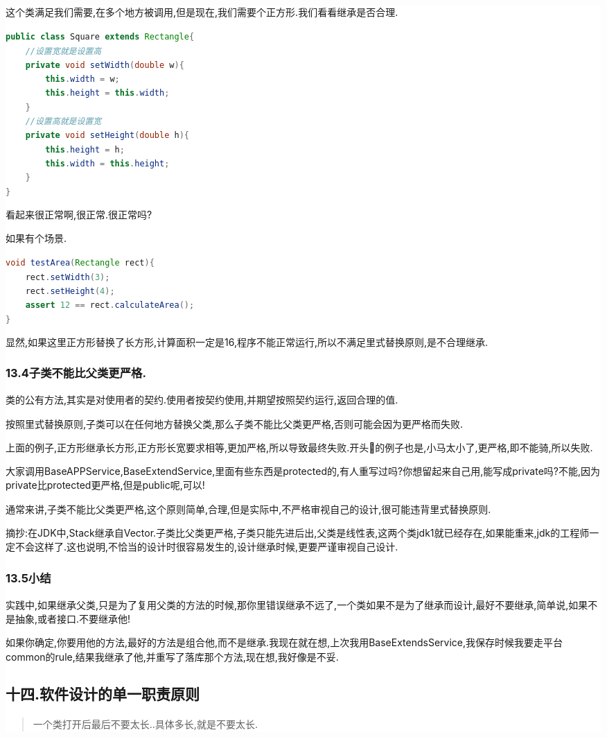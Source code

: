 这个类满足我们需要,在多个地方被调用,但是现在,我们需要个正方形.我们看看继承是否合理.

```java
public class Square extends Rectangle{
	//设置宽就是设置高
	private void setWidth(double w){
		this.width = w;
		this.height = this.width;
	}
	//设置高就是设置宽
	private void setHeight(double h){
		this.height = h;
		this.width = this.height;
	}
}
```

看起来很正常啊,很正常.很正常吗?

如果有个场景.

```java
void testArea(Rectangle rect){
	rect.setWidth(3);
	rect.setHeight(4);
	assert 12 == rect.calculateArea();
}
```

显然,如果这里正方形替换了长方形,计算面积一定是16,程序不能正常运行,所以不满足里式替换原则,是不合理继承.

### 13.4子类不能比父类更严格.

类的公有方法,其实是对使用者的契约.使用者按契约使用,并期望按照契约运行,返回合理的值.

按照里式替换原则,子类可以在任何地方替换父类,那么子类不能比父类更严格,否则可能会因为更严格而失败.

上面的例子,正方形继承长方形,正方形长宽要求相等,更加严格,所以导致最终失败.开头🐴的例子也是,小马太小了,更严格,即不能骑,所以失败.  

大家调用BaseAPPService,BaseExtendService,里面有些东西是protected的,有人重写过吗?你想留起来自己用,能写成private吗?不能,因为private比protected更严格,但是public呢,可以!

通常来讲,子类不能比父类更严格,这个原则简单,合理,但是实际中,不严格审视自己的设计,很可能违背里式替换原则.

摘抄:在JDK中,Stack继承自Vector.子类比父类更严格,子类只能先进后出,父类是线性表,这两个类jdk1就已经存在,如果能重来,jdk的工程师一定不会这样了.这也说明,不恰当的设计时很容易发生的,设计继承时候,更要严谨审视自己设计.

### 13.5小结

实践中,如果继承父类,只是为了复用父类的方法的时候,那你里错误继承不远了,一个类如果不是为了继承而设计,最好不要继承,简单说,如果不是抽象,或者接口.不要继承他!

如果你确定,你要用他的方法,最好的方法是组合他,而不是继承.我现在就在想,上次我用BaseExtendsService,我保存时候我要走平台common的rule,结果我继承了他,并重写了落库那个方法,现在想,我好像是不妥.

## 十四.软件设计的单一职责原则

> 一个类打开后最后不要太长..具体多长,就是不要太长.
